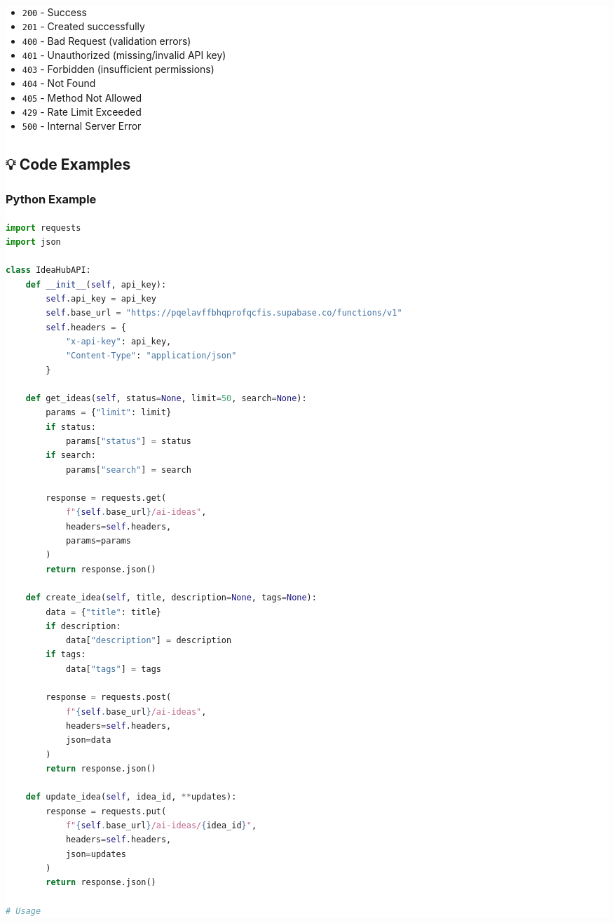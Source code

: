 - `200` - Success
- `201` - Created successfully
- `400` - Bad Request (validation errors)
- `401` - Unauthorized (missing/invalid API key)
- `403` - Forbidden (insufficient permissions)
- `404` - Not Found
- `405` - Method Not Allowed
- `429` - Rate Limit Exceeded
- `500` - Internal Server Error

## 💡 Code Examples

### Python Example
```python
import requests
import json

class IdeaHubAPI:
    def __init__(self, api_key):
        self.api_key = api_key
        self.base_url = "https://pqelavffbhqprofqcfis.supabase.co/functions/v1"
        self.headers = {
            "x-api-key": api_key,
            "Content-Type": "application/json"
        }
    
    def get_ideas(self, status=None, limit=50, search=None):
        params = {"limit": limit}
        if status:
            params["status"] = status
        if search:
            params["search"] = search
            
        response = requests.get(
            f"{self.base_url}/ai-ideas", 
            headers=self.headers,
            params=params
        )
        return response.json()
    
    def create_idea(self, title, description=None, tags=None):
        data = {"title": title}
        if description:
            data["description"] = description
        if tags:
            data["tags"] = tags
            
        response = requests.post(
            f"{self.base_url}/ai-ideas",
            headers=self.headers,
            json=data
        )
        return response.json()
    
    def update_idea(self, idea_id, **updates):
        response = requests.put(
            f"{self.base_url}/ai-ideas/{idea_id}",
            headers=self.headers,
            json=updates
        )
        return response.json()

# Usage
```